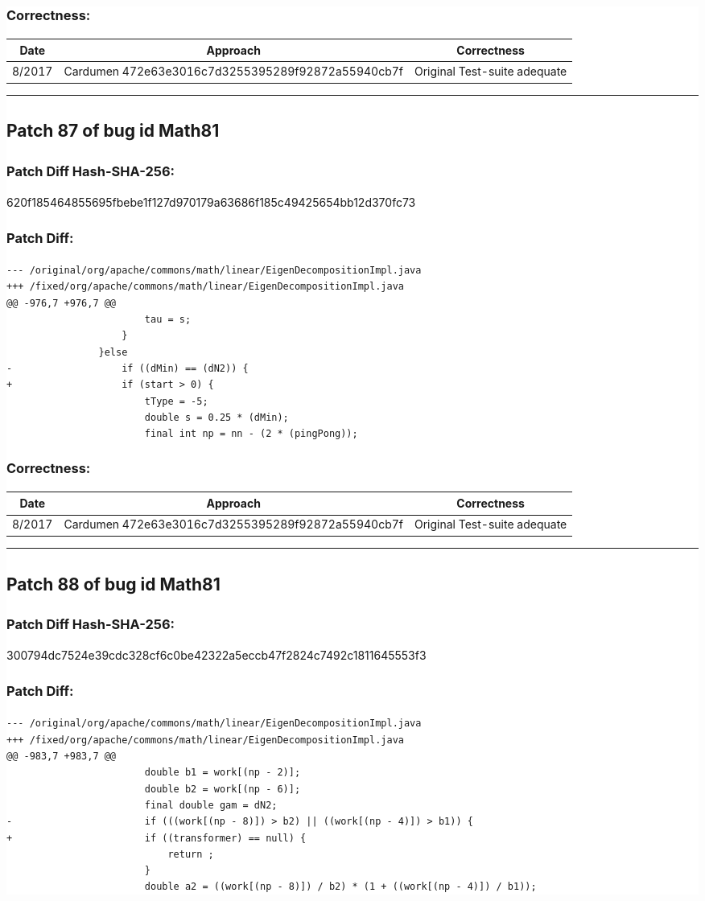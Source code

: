 ### Correctness:
Date|Approach|Correctness
------------ | ------------ | -------------
 8/2017 | Cardumen 472e63e3016c7d3255395289f92872a55940cb7f | Original Test-suite adequate

---
## Patch 87 of bug id Math81
### Patch Diff Hash-SHA-256:

620f185464855695fbebe1f127d970179a63686f185c49425654bb12d370fc73

### Patch Diff:
```
--- /original/org/apache/commons/math/linear/EigenDecompositionImpl.java	
+++ /fixed/org/apache/commons/math/linear/EigenDecompositionImpl.java	
@@ -976,7 +976,7 @@
 						tau = s;
 					}
 				}else
-					if ((dMin) == (dN2)) {
+					if (start > 0) {
 						tType = -5;
 						double s = 0.25 * (dMin);
 						final int np = nn - (2 * (pingPong));
```

### Correctness:
Date|Approach|Correctness
------------ | ------------ | -------------
 8/2017 | Cardumen 472e63e3016c7d3255395289f92872a55940cb7f | Original Test-suite adequate

---
## Patch 88 of bug id Math81
### Patch Diff Hash-SHA-256:

300794dc7524e39cdc328cf6c0be42322a5eccb47f2824c7492c1811645553f3

### Patch Diff:
```
--- /original/org/apache/commons/math/linear/EigenDecompositionImpl.java	
+++ /fixed/org/apache/commons/math/linear/EigenDecompositionImpl.java	
@@ -983,7 +983,7 @@
 						double b1 = work[(np - 2)];
 						double b2 = work[(np - 6)];
 						final double gam = dN2;
-						if (((work[(np - 8)]) > b2) || ((work[(np - 4)]) > b1)) {
+						if ((transformer) == null) {
 							return ;
 						}
 						double a2 = ((work[(np - 8)]) / b2) * (1 + ((work[(np - 4)]) / b1));
```
